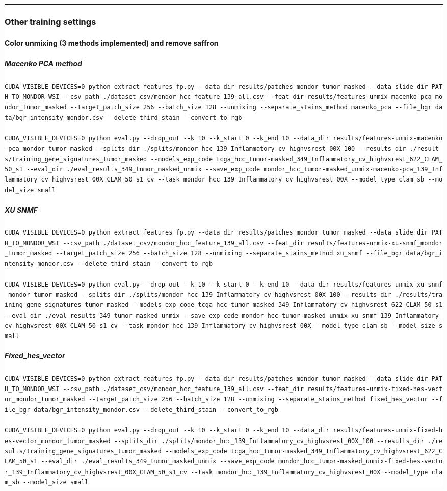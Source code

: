 ***
### Other training settings

#### Color unmixing (3 methods implemented) and remove saffron
##### Macenko PCA method
```shell
CUDA_VISIBLE_DEVICES=0 python extract_features_fp.py --data_dir results/patches_mondor_tumor_masked --data_slide_dir PATH_TO_MONDOR_WSI --csv_path ./dataset_csv/mondor_hcc_feature_139_all.csv --feat_dir results/features-unmix-macenko-pca_mondor_tumor_masked --target_patch_size 256 --batch_size 128 --unmixing --separate_stains_method macenko_pca --file_bgr data/bgr_intensity_mondor.csv --delete_third_stain --convert_to_rgb

CUDA_VISIBLE_DEVICES=0 python eval.py --drop_out --k 10 --k_start 0 --k_end 10 --data_dir results/features-unmix-macenko-pca_mondor_tumor_masked --splits_dir ./splits/mondor_hcc_139_Inflammatory_cv_highvsrest_00X_100 --results_dir ./results/training_gene_signatures_tumor_masked --models_exp_code tcga_hcc_tumor-masked_349_Inflammatory_cv_highvsrest_622_CLAM_50_s1 --eval_dir ./eval_results_349_tumor_masked_unmix --save_exp_code mondor_hcc_tumor-masked_unmix-macenko-pca_139_Inflammatory_cv_highvsrest_00X_CLAM_50_s1_cv --task mondor_hcc_139_Inflammatory_cv_highvsrest_00X --model_type clam_sb --model_size small
```

##### XU SNMF
```shell
CUDA_VISIBLE_DEVICES=0 python extract_features_fp.py --data_dir results/patches_mondor_tumor_masked --data_slide_dir PATH_TO_MONDOR_WSI --csv_path ./dataset_csv/mondor_hcc_feature_139_all.csv --feat_dir results/features-unmix-xu-snmf_mondor_tumor_masked --target_patch_size 256 --batch_size 128 --unmixing --separate_stains_method xu_snmf --file_bgr data/bgr_intensity_mondor.csv --delete_third_stain --convert_to_rgb

CUDA_VISIBLE_DEVICES=0 python eval.py --drop_out --k 10 --k_start 0 --k_end 10 --data_dir results/features-unmix-xu-snmf_mondor_tumor_masked --splits_dir ./splits/mondor_hcc_139_Inflammatory_cv_highvsrest_00X_100 --results_dir ./results/training_gene_signatures_tumor_masked --models_exp_code tcga_hcc_tumor-masked_349_Inflammatory_cv_highvsrest_622_CLAM_50_s1 --eval_dir ./eval_results_349_tumor_masked_unmix --save_exp_code mondor_hcc_tumor-masked_unmix-xu-snmf_139_Inflammatory_cv_highvsrest_00X_CLAM_50_s1_cv --task mondor_hcc_139_Inflammatory_cv_highvsrest_00X --model_type clam_sb --model_size small
```

##### Fixed_hes_vector
```shell
CUDA_VISIBLE_DEVICES=0 python extract_features_fp.py --data_dir results/patches_mondor_tumor_masked --data_slide_dir PATH_TO_MONDOR_WSI --csv_path ./dataset_csv/mondor_hcc_feature_139_all.csv --feat_dir results/features-unmix-fixed-hes-vector_mondor_tumor_masked --target_patch_size 256 --batch_size 128 --unmixing --separate_stains_method fixed_hes_vector --file_bgr data/bgr_intensity_mondor.csv --delete_third_stain --convert_to_rgb

CUDA_VISIBLE_DEVICES=0 python eval.py --drop_out --k 10 --k_start 0 --k_end 10 --data_dir results/features-unmix-fixed-hes-vector_mondor_tumor_masked --splits_dir ./splits/mondor_hcc_139_Inflammatory_cv_highvsrest_00X_100 --results_dir ./results/training_gene_signatures_tumor_masked --models_exp_code tcga_hcc_tumor-masked_349_Inflammatory_cv_highvsrest_622_CLAM_50_s1 --eval_dir ./eval_results_349_tumor_masked_unmix --save_exp_code mondor_hcc_tumor-masked_unmix-fixed-hes-vector_139_Inflammatory_cv_highvsrest_00X_CLAM_50_s1_cv --task mondor_hcc_139_Inflammatory_cv_highvsrest_00X --model_type clam_sb --model_size small
```
